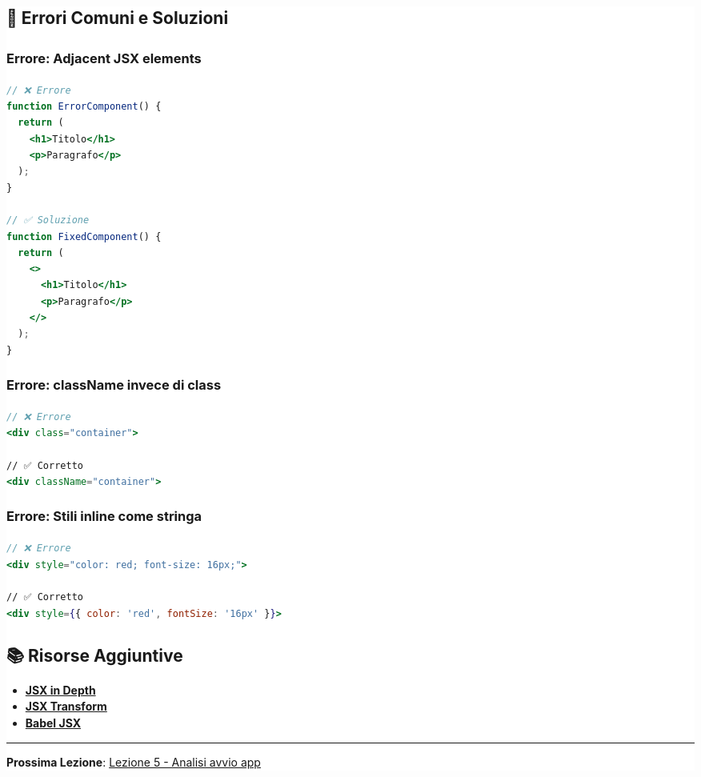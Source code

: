 ## 🐛 Errori Comuni e Soluzioni

### **Errore: Adjacent JSX elements**

```jsx
// ❌ Errore
function ErrorComponent() {
  return (
    <h1>Titolo</h1>
    <p>Paragrafo</p>
  );
}

// ✅ Soluzione
function FixedComponent() {
  return (
    <>
      <h1>Titolo</h1>
      <p>Paragrafo</p>
    </>
  );
}
```

### **Errore: className invece di class**

```jsx
// ❌ Errore
<div class="container">

// ✅ Corretto
<div className="container">
```

### **Errore: Stili inline come stringa**

```jsx
// ❌ Errore
<div style="color: red; font-size: 16px;">

// ✅ Corretto
<div style={{ color: 'red', fontSize: '16px' }}>
```

## 📚 Risorse Aggiuntive

- **[JSX in Depth](https://react.dev/learn/writing-markup-with-jsx)**
- **[JSX Transform](https://react.dev/blog/2020/09/22/introducing-the-new-jsx-transform)**
- **[Babel JSX](https://babeljs.io/docs/en/babel-plugin-transform-react-jsx)**

---

**Prossima Lezione**: [Lezione 5 - Analisi avvio app](../05-analisi-avvio-app/README.md)
